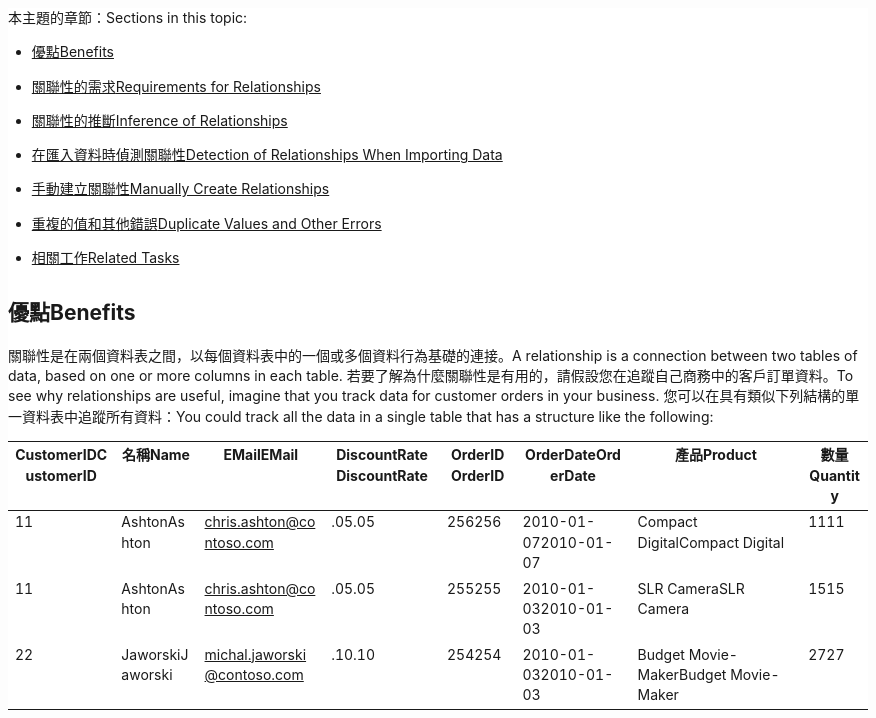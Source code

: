  <span data-ttu-id="25cf7-111">本主題的章節：</span><span class="sxs-lookup"><span data-stu-id="25cf7-111">Sections in this topic:</span></span>  
  
-   [<span data-ttu-id="25cf7-112">優點</span><span class="sxs-lookup"><span data-stu-id="25cf7-112">Benefits</span></span>](#what)  
  
-   [<span data-ttu-id="25cf7-113">關聯性的需求</span><span class="sxs-lookup"><span data-stu-id="25cf7-113">Requirements for Relationships</span></span>](#requirements)  
  
-   [<span data-ttu-id="25cf7-114">關聯性的推斷</span><span class="sxs-lookup"><span data-stu-id="25cf7-114">Inference of Relationships</span></span>](#detection)  
  
-   [<span data-ttu-id="25cf7-115">在匯入資料時偵測關聯性</span><span class="sxs-lookup"><span data-stu-id="25cf7-115">Detection of Relationships When Importing Data</span></span>](#bkmk_detection)  
  
-   [<span data-ttu-id="25cf7-116">手動建立關聯性</span><span class="sxs-lookup"><span data-stu-id="25cf7-116">Manually Create Relationships</span></span>](#bkmk_manually_create)  
  
-   [<span data-ttu-id="25cf7-117">重複的值和其他錯誤</span><span class="sxs-lookup"><span data-stu-id="25cf7-117">Duplicate Values and Other Errors</span></span>](#bkmk_dupl_errors)  
  
-   [<span data-ttu-id="25cf7-118">相關工作</span><span class="sxs-lookup"><span data-stu-id="25cf7-118">Related Tasks</span></span>](#bkmk_related_tasks)  
  
##  <a name="benefits"></a><a name="what"></a> <span data-ttu-id="25cf7-119">優點</span><span class="sxs-lookup"><span data-stu-id="25cf7-119">Benefits</span></span>  
 <span data-ttu-id="25cf7-120">關聯性是在兩個資料表之間，以每個資料表中的一個或多個資料行為基礎的連接。</span><span class="sxs-lookup"><span data-stu-id="25cf7-120">A relationship is a connection between two tables of data, based on one or more columns in each table.</span></span> <span data-ttu-id="25cf7-121">若要了解為什麼關聯性是有用的，請假設您在追蹤自己商務中的客戶訂單資料。</span><span class="sxs-lookup"><span data-stu-id="25cf7-121">To see why relationships are useful, imagine that you track data for customer orders in your business.</span></span> <span data-ttu-id="25cf7-122">您可以在具有類似下列結構的單一資料表中追蹤所有資料：</span><span class="sxs-lookup"><span data-stu-id="25cf7-122">You could track all the data in a single table that has a structure like the following:</span></span>  
  
|<span data-ttu-id="25cf7-123">CustomerID</span><span class="sxs-lookup"><span data-stu-id="25cf7-123">CustomerID</span></span>|<span data-ttu-id="25cf7-124">名稱</span><span class="sxs-lookup"><span data-stu-id="25cf7-124">Name</span></span>|<span data-ttu-id="25cf7-125">EMail</span><span class="sxs-lookup"><span data-stu-id="25cf7-125">EMail</span></span>|<span data-ttu-id="25cf7-126">DiscountRate</span><span class="sxs-lookup"><span data-stu-id="25cf7-126">DiscountRate</span></span>|<span data-ttu-id="25cf7-127">OrderID</span><span class="sxs-lookup"><span data-stu-id="25cf7-127">OrderID</span></span>|<span data-ttu-id="25cf7-128">OrderDate</span><span class="sxs-lookup"><span data-stu-id="25cf7-128">OrderDate</span></span>|<span data-ttu-id="25cf7-129">產品</span><span class="sxs-lookup"><span data-stu-id="25cf7-129">Product</span></span>|<span data-ttu-id="25cf7-130">數量</span><span class="sxs-lookup"><span data-stu-id="25cf7-130">Quantity</span></span>|  
|----------------|----------|-----------|------------------|-------------|---------------|-------------|--------------|  
|<span data-ttu-id="25cf7-131">1</span><span class="sxs-lookup"><span data-stu-id="25cf7-131">1</span></span>|<span data-ttu-id="25cf7-132">Ashton</span><span class="sxs-lookup"><span data-stu-id="25cf7-132">Ashton</span></span>|chris.ashton@contoso.com|<span data-ttu-id="25cf7-133">.05</span><span class="sxs-lookup"><span data-stu-id="25cf7-133">.05</span></span>|<span data-ttu-id="25cf7-134">256</span><span class="sxs-lookup"><span data-stu-id="25cf7-134">256</span></span>|<span data-ttu-id="25cf7-135">2010-01-07</span><span class="sxs-lookup"><span data-stu-id="25cf7-135">2010-01-07</span></span>|<span data-ttu-id="25cf7-136">Compact Digital</span><span class="sxs-lookup"><span data-stu-id="25cf7-136">Compact Digital</span></span>|<span data-ttu-id="25cf7-137">11</span><span class="sxs-lookup"><span data-stu-id="25cf7-137">11</span></span>|  
|<span data-ttu-id="25cf7-138">1</span><span class="sxs-lookup"><span data-stu-id="25cf7-138">1</span></span>|<span data-ttu-id="25cf7-139">Ashton</span><span class="sxs-lookup"><span data-stu-id="25cf7-139">Ashton</span></span>|chris.ashton@contoso.com|<span data-ttu-id="25cf7-140">.05</span><span class="sxs-lookup"><span data-stu-id="25cf7-140">.05</span></span>|<span data-ttu-id="25cf7-141">255</span><span class="sxs-lookup"><span data-stu-id="25cf7-141">255</span></span>|<span data-ttu-id="25cf7-142">2010-01-03</span><span class="sxs-lookup"><span data-stu-id="25cf7-142">2010-01-03</span></span>|<span data-ttu-id="25cf7-143">SLR Camera</span><span class="sxs-lookup"><span data-stu-id="25cf7-143">SLR Camera</span></span>|<span data-ttu-id="25cf7-144">15</span><span class="sxs-lookup"><span data-stu-id="25cf7-144">15</span></span>|  
|<span data-ttu-id="25cf7-145">2</span><span class="sxs-lookup"><span data-stu-id="25cf7-145">2</span></span>|<span data-ttu-id="25cf7-146">Jaworski</span><span class="sxs-lookup"><span data-stu-id="25cf7-146">Jaworski</span></span>|michal.jaworski@contoso.com|<span data-ttu-id="25cf7-147">.10</span><span class="sxs-lookup"><span data-stu-id="25cf7-147">.10</span></span>|<span data-ttu-id="25cf7-148">254</span><span class="sxs-lookup"><span data-stu-id="25cf7-148">254</span></span>|<span data-ttu-id="25cf7-149">2010-01-03</span><span class="sxs-lookup"><span data-stu-id="25cf7-149">2010-01-03</span></span>|<span data-ttu-id="25cf7-150">Budget Movie-Maker</span><span class="sxs-lookup"><span data-stu-id="25cf7-150">Budget Movie-Maker</span></span>|<span data-ttu-id="25cf7-151">27</span><span class="sxs-lookup"><span data-stu-id="25cf7-151">27</span></span>|  
  